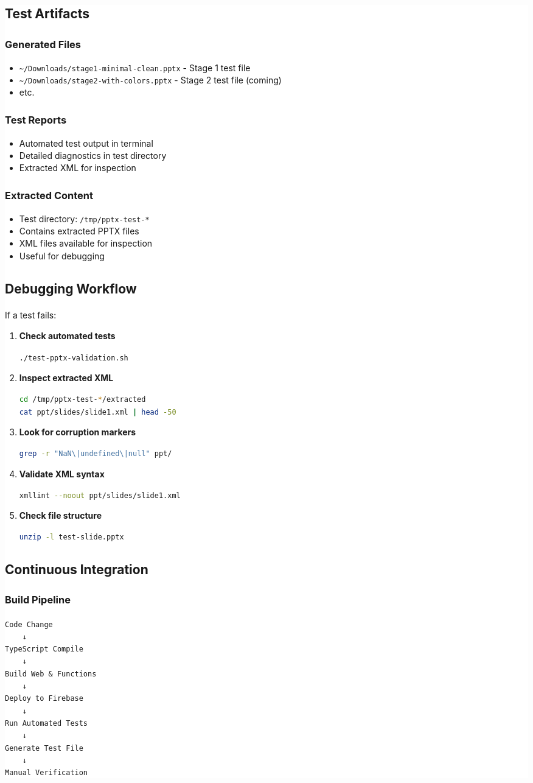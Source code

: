 ## Test Artifacts

### Generated Files
- `~/Downloads/stage1-minimal-clean.pptx` - Stage 1 test file
- `~/Downloads/stage2-with-colors.pptx` - Stage 2 test file (coming)
- etc.

### Test Reports
- Automated test output in terminal
- Detailed diagnostics in test directory
- Extracted XML for inspection

### Extracted Content
- Test directory: `/tmp/pptx-test-*`
- Contains extracted PPTX files
- XML files available for inspection
- Useful for debugging

## Debugging Workflow

If a test fails:

1. **Check automated tests**
   ```bash
   ./test-pptx-validation.sh
   ```

2. **Inspect extracted XML**
   ```bash
   cd /tmp/pptx-test-*/extracted
   cat ppt/slides/slide1.xml | head -50
   ```

3. **Look for corruption markers**
   ```bash
   grep -r "NaN\|undefined\|null" ppt/
   ```

4. **Validate XML syntax**
   ```bash
   xmllint --noout ppt/slides/slide1.xml
   ```

5. **Check file structure**
   ```bash
   unzip -l test-slide.pptx
   ```

## Continuous Integration

### Build Pipeline
```
Code Change
    ↓
TypeScript Compile
    ↓
Build Web & Functions
    ↓
Deploy to Firebase
    ↓
Run Automated Tests
    ↓
Generate Test File
    ↓
Manual Verification
```
